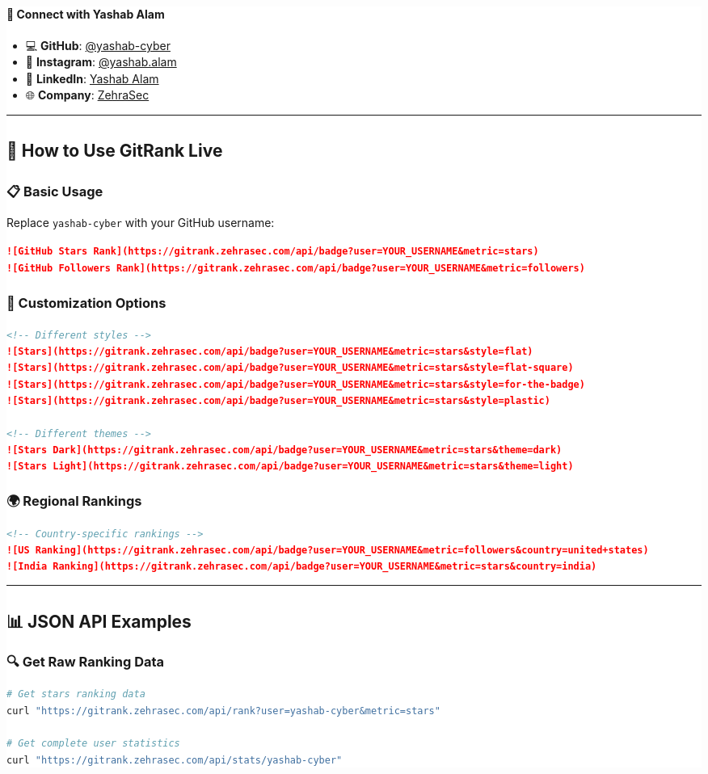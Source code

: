 #### 📱 Connect with Yashab Alam
- 💻 **GitHub**: [@yashab-cyber](https://github.com/yashab-cyber)
- 📸 **Instagram**: [@yashab.alam](https://www.instagram.com/yashab.alam)
- 💼 **LinkedIn**: [Yashab Alam](https://www.linkedin.com/in/yashab-alam)
- 🌐 **Company**: [ZehraSec](https://www.zehrasec.com)

---

## 🚀 How to Use GitRank Live

### 📋 Basic Usage
Replace `yashab-cyber` with your GitHub username:

```markdown
![GitHub Stars Rank](https://gitrank.zehrasec.com/api/badge?user=YOUR_USERNAME&metric=stars)
![GitHub Followers Rank](https://gitrank.zehrasec.com/api/badge?user=YOUR_USERNAME&metric=followers)
```

### 🎨 Customization Options
```markdown
<!-- Different styles -->
![Stars](https://gitrank.zehrasec.com/api/badge?user=YOUR_USERNAME&metric=stars&style=flat)
![Stars](https://gitrank.zehrasec.com/api/badge?user=YOUR_USERNAME&metric=stars&style=flat-square)
![Stars](https://gitrank.zehrasec.com/api/badge?user=YOUR_USERNAME&metric=stars&style=for-the-badge)
![Stars](https://gitrank.zehrasec.com/api/badge?user=YOUR_USERNAME&metric=stars&style=plastic)

<!-- Different themes -->
![Stars Dark](https://gitrank.zehrasec.com/api/badge?user=YOUR_USERNAME&metric=stars&theme=dark)
![Stars Light](https://gitrank.zehrasec.com/api/badge?user=YOUR_USERNAME&metric=stars&theme=light)
```

### 🌍 Regional Rankings
```markdown
<!-- Country-specific rankings -->
![US Ranking](https://gitrank.zehrasec.com/api/badge?user=YOUR_USERNAME&metric=followers&country=united+states)
![India Ranking](https://gitrank.zehrasec.com/api/badge?user=YOUR_USERNAME&metric=stars&country=india)
```

---

## 📊 JSON API Examples

### 🔍 Get Raw Ranking Data
```bash
# Get stars ranking data
curl "https://gitrank.zehrasec.com/api/rank?user=yashab-cyber&metric=stars"

# Get complete user statistics  
curl "https://gitrank.zehrasec.com/api/stats/yashab-cyber"
```
